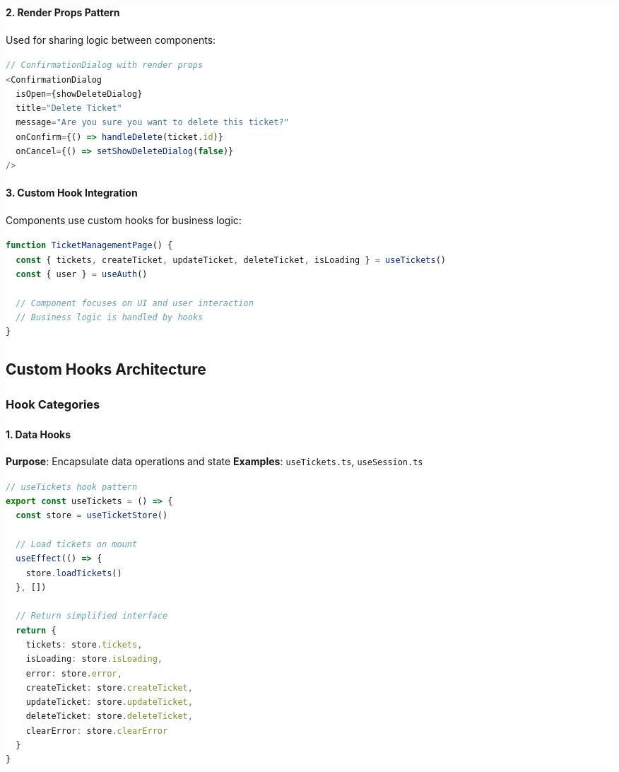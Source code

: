 #### 2. Render Props Pattern
Used for sharing logic between components:

```typescript
// ConfirmationDialog with render props
<ConfirmationDialog
  isOpen={showDeleteDialog}
  title="Delete Ticket"
  message="Are you sure you want to delete this ticket?"
  onConfirm={() => handleDelete(ticket.id)}
  onCancel={() => setShowDeleteDialog(false)}
/>
```

#### 3. Custom Hook Integration
Components use custom hooks for business logic:

```typescript
function TicketManagementPage() {
  const { tickets, createTicket, updateTicket, deleteTicket, isLoading } = useTickets()
  const { user } = useAuth()
  
  // Component focuses on UI and user interaction
  // Business logic is handled by hooks
}
```

## Custom Hooks Architecture

### Hook Categories

#### 1. Data Hooks
**Purpose**: Encapsulate data operations and state
**Examples**: `useTickets.ts`, `useSession.ts`

```typescript
// useTickets hook pattern
export const useTickets = () => {
  const store = useTicketStore()
  
  // Load tickets on mount
  useEffect(() => {
    store.loadTickets()
  }, [])
  
  // Return simplified interface
  return {
    tickets: store.tickets,
    isLoading: store.isLoading,
    error: store.error,
    createTicket: store.createTicket,
    updateTicket: store.updateTicket,
    deleteTicket: store.deleteTicket,
    clearError: store.clearError
  }
}
```

